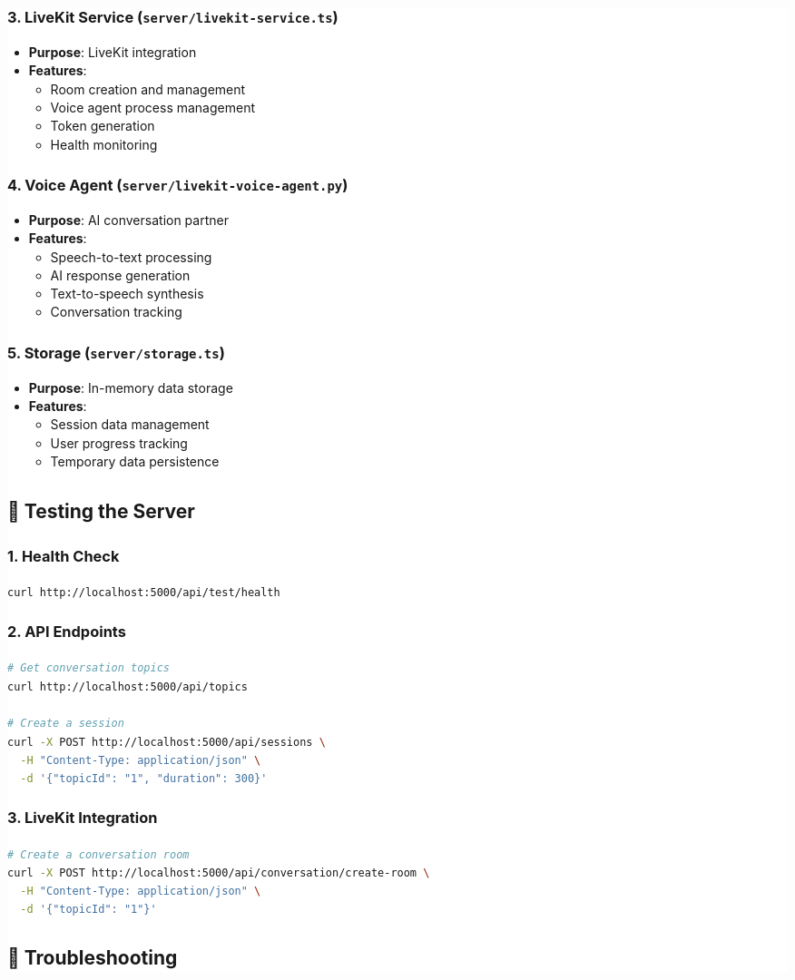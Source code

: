 ### 3. LiveKit Service (`server/livekit-service.ts`)
- **Purpose**: LiveKit integration
- **Features**:
  - Room creation and management
  - Voice agent process management
  - Token generation
  - Health monitoring

### 4. Voice Agent (`server/livekit-voice-agent.py`)
- **Purpose**: AI conversation partner
- **Features**:
  - Speech-to-text processing
  - AI response generation
  - Text-to-speech synthesis
  - Conversation tracking

### 5. Storage (`server/storage.ts`)
- **Purpose**: In-memory data storage
- **Features**:
  - Session data management
  - User progress tracking
  - Temporary data persistence

## 🧪 Testing the Server

### 1. Health Check
```bash
curl http://localhost:5000/api/test/health
```

### 2. API Endpoints
```bash
# Get conversation topics
curl http://localhost:5000/api/topics

# Create a session
curl -X POST http://localhost:5000/api/sessions \
  -H "Content-Type: application/json" \
  -d '{"topicId": "1", "duration": 300}'
```

### 3. LiveKit Integration
```bash
# Create a conversation room
curl -X POST http://localhost:5000/api/conversation/create-room \
  -H "Content-Type: application/json" \
  -d '{"topicId": "1"}'
```

## 🐛 Troubleshooting
